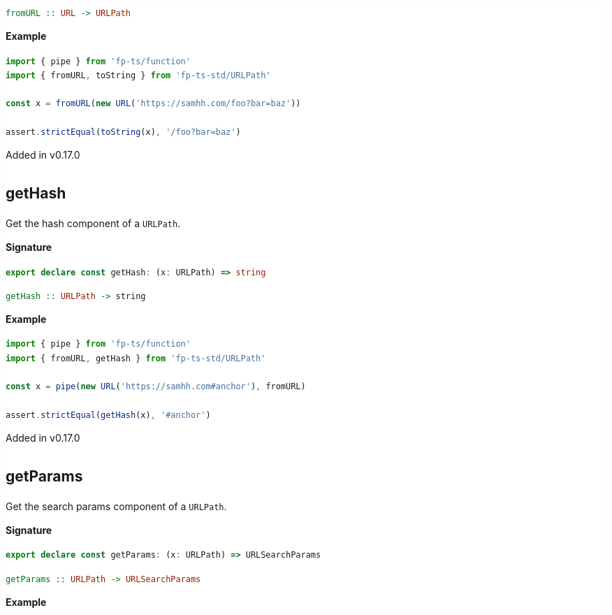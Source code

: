 ```hs
fromURL :: URL -> URLPath
```

**Example**

```ts
import { pipe } from 'fp-ts/function'
import { fromURL, toString } from 'fp-ts-std/URLPath'

const x = fromURL(new URL('https://samhh.com/foo?bar=baz'))

assert.strictEqual(toString(x), '/foo?bar=baz')
```

Added in v0.17.0

## getHash

Get the hash component of a `URLPath`.

**Signature**

```ts
export declare const getHash: (x: URLPath) => string
```

```hs
getHash :: URLPath -> string
```

**Example**

```ts
import { pipe } from 'fp-ts/function'
import { fromURL, getHash } from 'fp-ts-std/URLPath'

const x = pipe(new URL('https://samhh.com#anchor'), fromURL)

assert.strictEqual(getHash(x), '#anchor')
```

Added in v0.17.0

## getParams

Get the search params component of a `URLPath`.

**Signature**

```ts
export declare const getParams: (x: URLPath) => URLSearchParams
```

```hs
getParams :: URLPath -> URLSearchParams
```

**Example**

